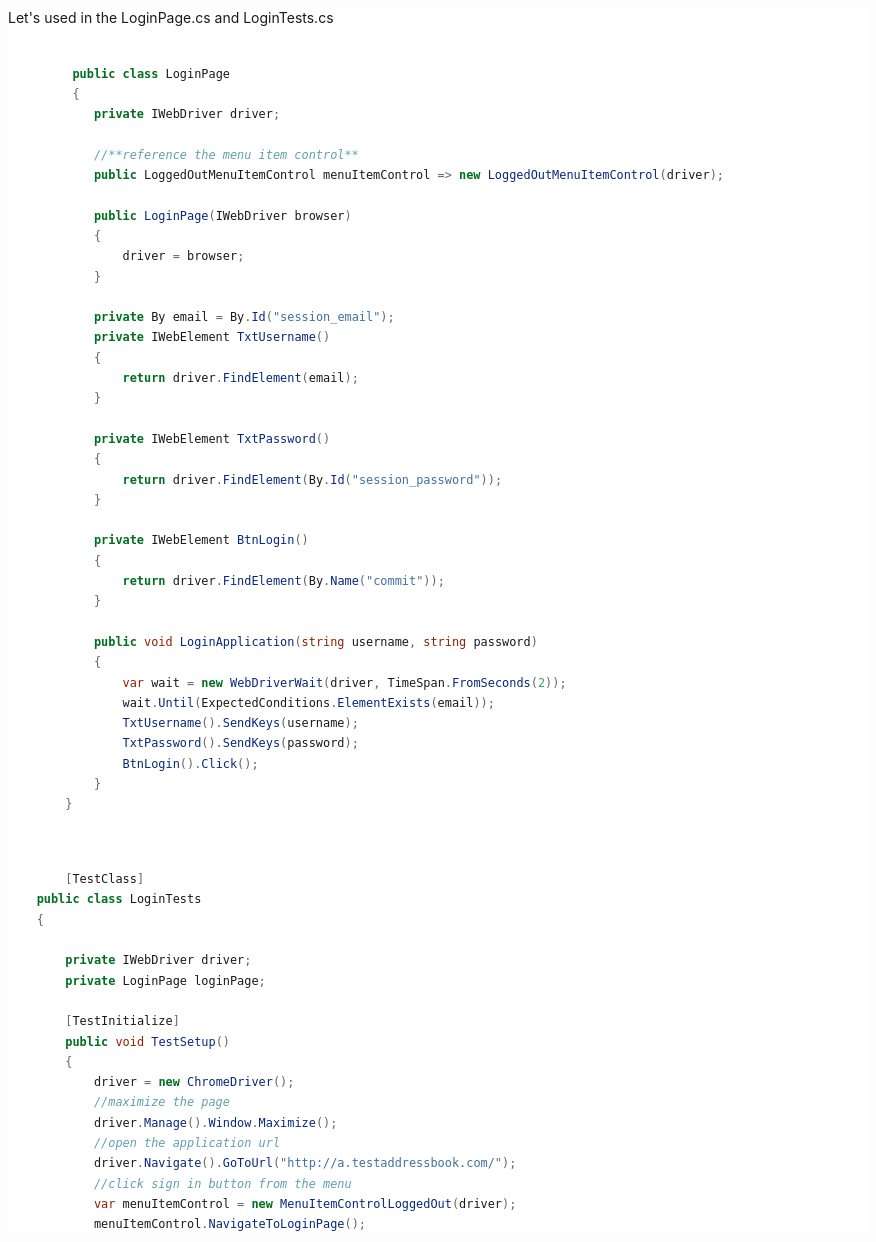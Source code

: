 Let's used in the LoginPage.cs and LoginTests.cs

```csharp

		 public class LoginPage
	     {
	        private IWebDriver driver;
			
			//**reference the menu item control**
	        public LoggedOutMenuItemControl menuItemControl => new LoggedOutMenuItemControl(driver);
	
	        public LoginPage(IWebDriver browser)
	        {
	            driver = browser;
	        }        
	
	        private By email = By.Id("session_email");
	        private IWebElement TxtUsername()
	        {
	            return driver.FindElement(email);
	        }
	
	        private IWebElement TxtPassword()
	        {
	            return driver.FindElement(By.Id("session_password"));
	        }
	
	        private IWebElement BtnLogin()
	        {
	            return driver.FindElement(By.Name("commit"));
	        }
	        
	        public void LoginApplication(string username, string password)
	        {
	            var wait = new WebDriverWait(driver, TimeSpan.FromSeconds(2));
	            wait.Until(ExpectedConditions.ElementExists(email));
	            TxtUsername().SendKeys(username);
	            TxtPassword().SendKeys(password);
	            BtnLogin().Click();
	        }
	    }
		
```

```csharp

		[TestClass]
    public class LoginTests
    {

        private IWebDriver driver;
        private LoginPage loginPage;

        [TestInitialize]
        public void TestSetup()
        {
            driver = new ChromeDriver();
            //maximize the page
            driver.Manage().Window.Maximize();
            //open the application url
            driver.Navigate().GoToUrl("http://a.testaddressbook.com/");
            //click sign in button from the menu
            var menuItemControl = new MenuItemControlLoggedOut(driver);
            menuItemControl.NavigateToLoginPage();
```